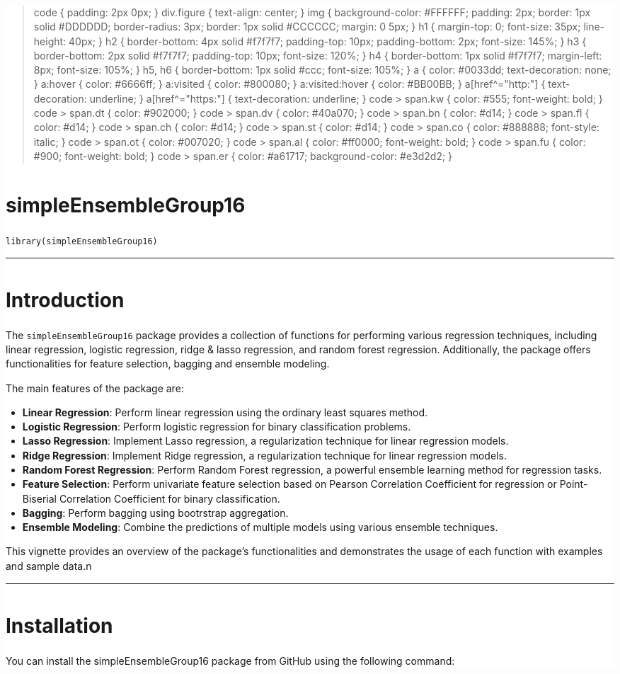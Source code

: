 > code { padding: 2px 0px; } div.figure { text-align: center; } img { background-color: #FFFFFF; padding: 2px; border: 1px solid #DDDDDD; border-radius: 3px; border: 1px solid #CCCCCC; margin: 0 5px; } h1 { margin-top: 0; font-size: 35px; line-height: 40px; } h2 { border-bottom: 4px solid #f7f7f7; padding-top: 10px; padding-bottom: 2px; font-size: 145%; } h3 { border-bottom: 2px solid #f7f7f7; padding-top: 10px; font-size: 120%; } h4 { border-bottom: 1px solid #f7f7f7; margin-left: 8px; font-size: 105%; } h5, h6 { border-bottom: 1px solid #ccc; font-size: 105%; } a { color: #0033dd; text-decoration: none; } a:hover { color: #6666ff; } a:visited { color: #800080; } a:visited:hover { color: #BB00BB; } a\[href^="http:"\] { text-decoration: underline; } a\[href^="https:"\] { text-decoration: underline; } code > span.kw { color: #555; font-weight: bold; } code > span.dt { color: #902000; } code > span.dv { color: #40a070; } code > span.bn { color: #d14; } code > span.fl { color: #d14; } code > span.ch { color: #d14; } code > span.st { color: #d14; } code > span.co { color: #888888; font-style: italic; } code > span.ot { color: #007020; } code > span.al { color: #ff0000; font-weight: bold; } code > span.fu { color: #900; font-weight: bold; } code > span.er { color: #a61717; background-color: #e3d2d2; }

simpleEnsembleGroup16
=====================

    library(simpleEnsembleGroup16)

* * *

Introduction
============

The `simpleEnsembleGroup16` package provides a collection of functions for performing various regression techniques, including linear regression, logistic regression, ridge & lasso regression, and random forest regression. Additionally, the package offers functionalities for feature selection, bagging and ensemble modeling.

The main features of the package are:

*   **Linear Regression**: Perform linear regression using the ordinary least squares method.
*   **Logistic Regression**: Perform logistic regression for binary classification problems.
*   **Lasso Regression**: Implement Lasso regression, a regularization technique for linear regression models.
*   **Ridge Regression**: Implement Ridge regression, a regularization technique for linear regression models.
*   **Random Forest Regression**: Perform Random Forest regression, a powerful ensemble learning method for regression tasks.
*   **Feature Selection**: Perform univariate feature selection based on Pearson Correlation Coefficient for regression or Point-Biserial Correlation Coefficient for binary classification.
*   **Bagging**: Perform bagging using bootrstrap aggregation.
*   **Ensemble Modeling**: Combine the predictions of multiple models using various ensemble techniques.

This vignette provides an overview of the package’s functionalities and demonstrates the usage of each function with examples and sample data.n

* * *

Installation
============

You can install the simpleEnsembleGroup16 package from GitHub using the following command:
